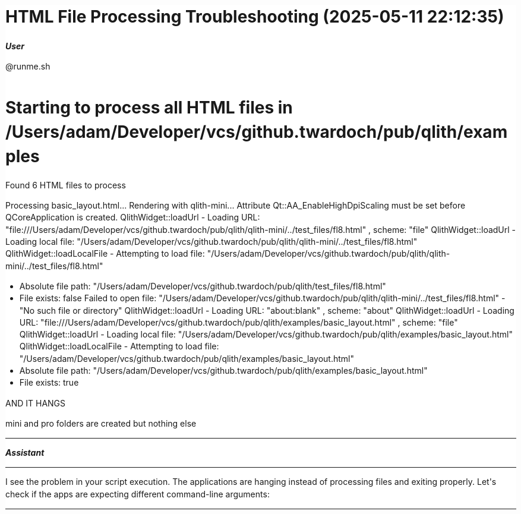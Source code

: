 

# HTML File Processing Troubleshooting (2025-05-11 22:12:35)

_**User**_

@runme.sh 

Starting to process all HTML files in /Users/adam/Developer/vcs/github.twardoch/pub/qlith/examples
==========================================================
Found 6 HTML files to process

Processing basic_layout.html...
  Rendering with qlith-mini...
Attribute Qt::AA_EnableHighDpiScaling must be set before QCoreApplication is created.
QlithWidget::loadUrl - Loading URL: "file:///Users/adam/Developer/vcs/github.twardoch/pub/qlith/qlith-mini/../test_files/fl8.html" , scheme: "file"
QlithWidget::loadUrl - Loading local file: "/Users/adam/Developer/vcs/github.twardoch/pub/qlith/qlith-mini/../test_files/fl8.html"
QlithWidget::loadLocalFile - Attempting to load file: "/Users/adam/Developer/vcs/github.twardoch/pub/qlith/qlith-mini/../test_files/fl8.html"
  - Absolute file path: "/Users/adam/Developer/vcs/github.twardoch/pub/qlith/test_files/fl8.html"
  - File exists: false
Failed to open file: "/Users/adam/Developer/vcs/github.twardoch/pub/qlith/qlith-mini/../test_files/fl8.html"  -  "No such file or directory"
QlithWidget::loadUrl - Loading URL: "about:blank" , scheme: "about"
QlithWidget::loadUrl - Loading URL: "file:///Users/adam/Developer/vcs/github.twardoch/pub/qlith/examples/basic_layout.html" , scheme: "file"
QlithWidget::loadUrl - Loading local file: "/Users/adam/Developer/vcs/github.twardoch/pub/qlith/examples/basic_layout.html"
QlithWidget::loadLocalFile - Attempting to load file: "/Users/adam/Developer/vcs/github.twardoch/pub/qlith/examples/basic_layout.html"
  - Absolute file path: "/Users/adam/Developer/vcs/github.twardoch/pub/qlith/examples/basic_layout.html"
  - File exists: true




AND IT HANGS

mini and pro folders are created but nothing else



---

_**Assistant**_



---

I see the problem in your script execution. The applications are hanging instead of processing files and exiting properly. Let's check if the apps are expecting different command-line arguments:

---
